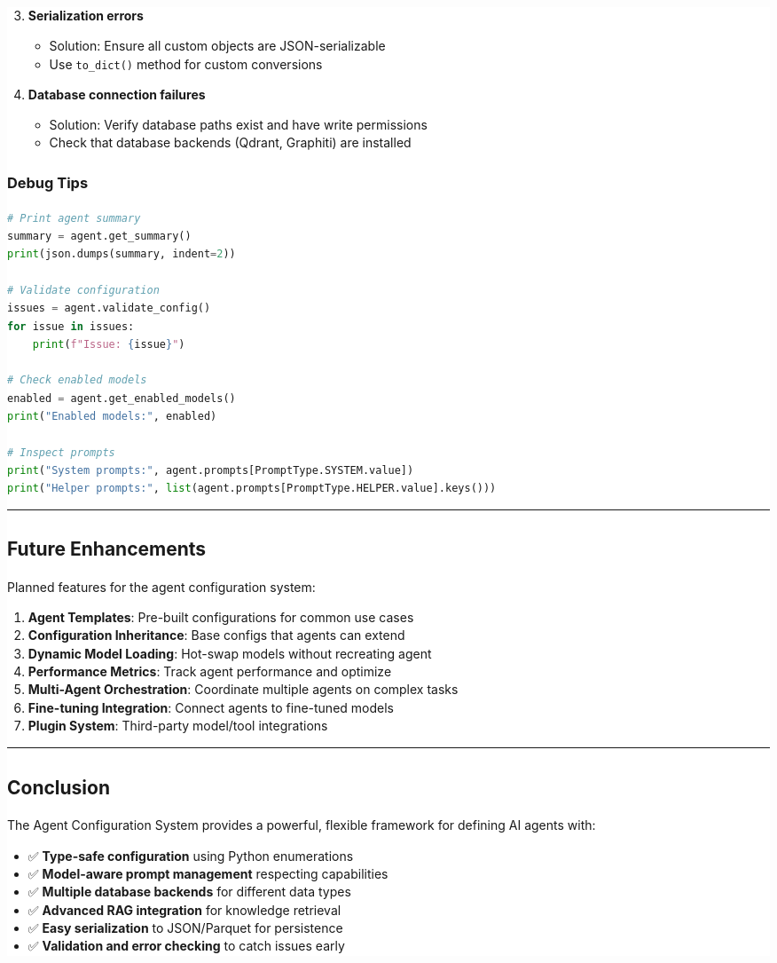 3. **Serialization errors**
   - Solution: Ensure all custom objects are JSON-serializable
   - Use `to_dict()` method for custom conversions

4. **Database connection failures**
   - Solution: Verify database paths exist and have write permissions
   - Check that database backends (Qdrant, Graphiti) are installed

### Debug Tips

```python
# Print agent summary
summary = agent.get_summary()
print(json.dumps(summary, indent=2))

# Validate configuration
issues = agent.validate_config()
for issue in issues:
    print(f"Issue: {issue}")

# Check enabled models
enabled = agent.get_enabled_models()
print("Enabled models:", enabled)

# Inspect prompts
print("System prompts:", agent.prompts[PromptType.SYSTEM.value])
print("Helper prompts:", list(agent.prompts[PromptType.HELPER.value].keys()))
```

---

## Future Enhancements

Planned features for the agent configuration system:

1. **Agent Templates**: Pre-built configurations for common use cases
2. **Configuration Inheritance**: Base configs that agents can extend
3. **Dynamic Model Loading**: Hot-swap models without recreating agent
4. **Performance Metrics**: Track agent performance and optimize
5. **Multi-Agent Orchestration**: Coordinate multiple agents on complex tasks
6. **Fine-tuning Integration**: Connect agents to fine-tuned models
7. **Plugin System**: Third-party model/tool integrations

---

## Conclusion

The Agent Configuration System provides a powerful, flexible framework for defining AI agents with:

- ✅ **Type-safe configuration** using Python enumerations
- ✅ **Model-aware prompt management** respecting capabilities
- ✅ **Multiple database backends** for different data types
- ✅ **Advanced RAG integration** for knowledge retrieval
- ✅ **Easy serialization** to JSON/Parquet for persistence
- ✅ **Validation and error checking** to catch issues early
